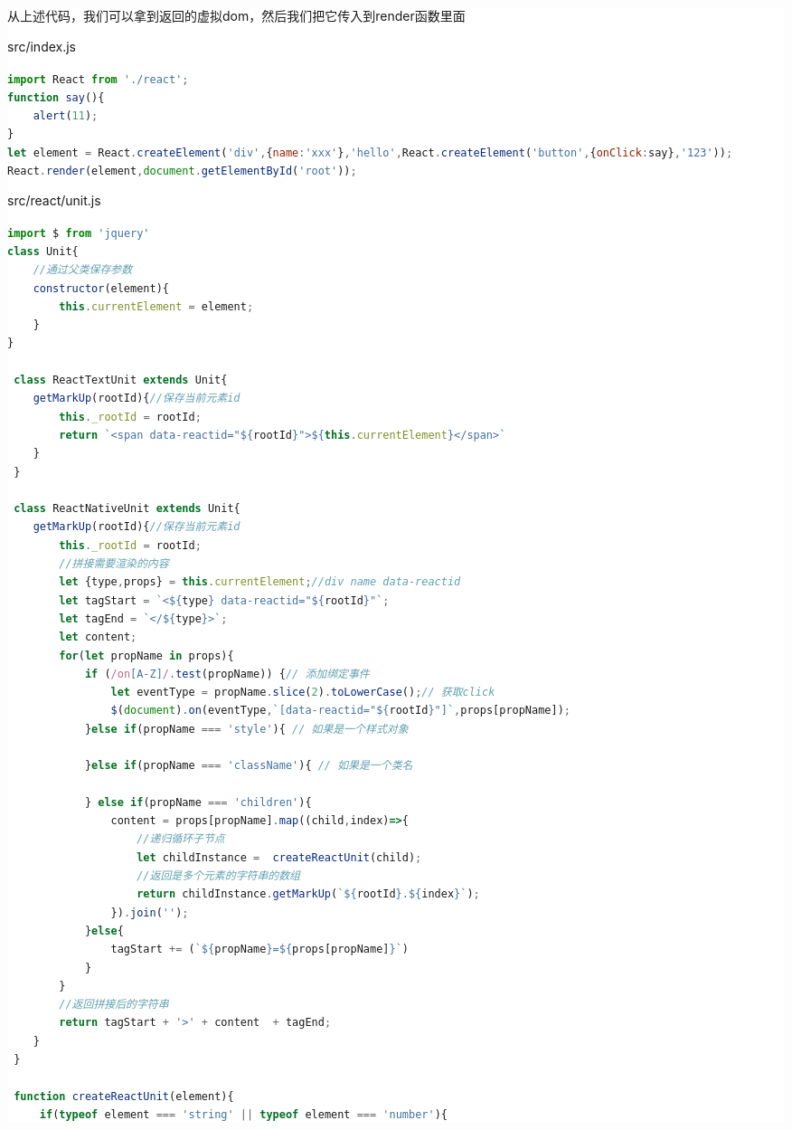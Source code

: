 
从上述代码，我们可以拿到返回的虚拟dom，然后我们把它传入到render函数里面

src/index.js
```js
import React from './react';
function say(){
    alert(11);
}
let element = React.createElement('div',{name:'xxx'},'hello',React.createElement('button',{onClick:say},'123'));
React.render(element,document.getElementById('root'));
```

src/react/unit.js
```js
import $ from 'jquery'
class Unit{
    //通过父类保存参数
    constructor(element){
        this.currentElement = element;
    }
}

 class ReactTextUnit extends Unit{
    getMarkUp(rootId){//保存当前元素id
        this._rootId = rootId;
        return `<span data-reactid="${rootId}">${this.currentElement}</span>`
    }
 }

 class ReactNativeUnit extends Unit{
    getMarkUp(rootId){//保存当前元素id
        this._rootId = rootId;
        //拼接需要渲染的内容
        let {type,props} = this.currentElement;//div name data-reactid
        let tagStart = `<${type} data-reactid="${rootId}"`;
        let tagEnd = `</${type}>`;
        let content;
        for(let propName in props){
            if (/on[A-Z]/.test(propName)) {// 添加绑定事件
                let eventType = propName.slice(2).toLowerCase();// 获取click
                $(document).on(eventType,`[data-reactid="${rootId}"]`,props[propName]);
            }else if(propName === 'style'){ // 如果是一个样式对象
               
            }else if(propName === 'className'){ // 如果是一个类名
                
            } else if(propName === 'children'){
                content = props[propName].map((child,index)=>{
                    //递归循环子节点
                    let childInstance =  createReactUnit(child);
                    //返回是多个元素的字符串的数组
                    return childInstance.getMarkUp(`${rootId}.${index}`);
                }).join('');
            }else{
                tagStart += (`${propName}=${props[propName]}`)
            }
        }
        //返回拼接后的字符串
        return tagStart + '>' + content  + tagEnd;
    }
 }

 function createReactUnit(element){
     if(typeof element === 'string' || typeof element === 'number'){
```